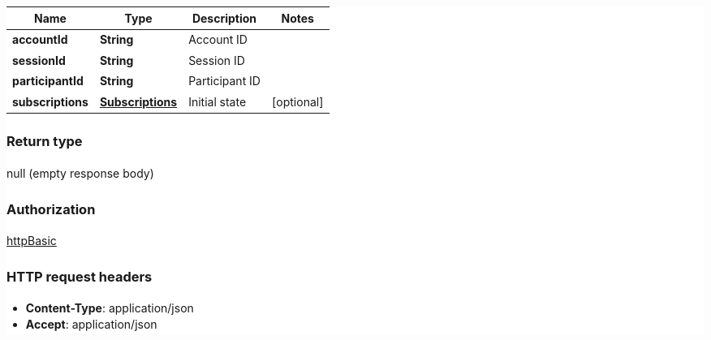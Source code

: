 
Name | Type | Description  | Notes
------------- | ------------- | ------------- | -------------
 **accountId** | **String**| Account ID | 
 **sessionId** | **String**| Session ID | 
 **participantId** | **String**| Participant ID | 
 **subscriptions** | [**Subscriptions**](Subscriptions.md)| Initial state | [optional] 

### Return type

null (empty response body)

### Authorization

[httpBasic](../README.md#httpBasic)

### HTTP request headers

- **Content-Type**: application/json
- **Accept**: application/json

